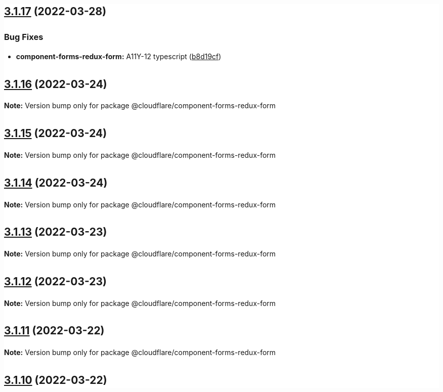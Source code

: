## [3.1.17](http://stash.cfops.it:7999/fe/stratus/compare/@cloudflare/component-forms-redux-form@3.1.16...@cloudflare/component-forms-redux-form@3.1.17) (2022-03-28)

### Bug Fixes

- **component-forms-redux-form:** A11Y-12 typescript ([b8d19cf](http://stash.cfops.it:7999/fe/stratus/commits/b8d19cf))

## [3.1.16](http://stash.cfops.it:7999/fe/stratus/compare/@cloudflare/component-forms-redux-form@3.1.15...@cloudflare/component-forms-redux-form@3.1.16) (2022-03-24)

**Note:** Version bump only for package @cloudflare/component-forms-redux-form

## [3.1.15](http://stash.cfops.it:7999/fe/stratus/compare/@cloudflare/component-forms-redux-form@3.1.14...@cloudflare/component-forms-redux-form@3.1.15) (2022-03-24)

**Note:** Version bump only for package @cloudflare/component-forms-redux-form

## [3.1.14](http://stash.cfops.it:7999/fe/stratus/compare/@cloudflare/component-forms-redux-form@3.1.13...@cloudflare/component-forms-redux-form@3.1.14) (2022-03-24)

**Note:** Version bump only for package @cloudflare/component-forms-redux-form

## [3.1.13](http://stash.cfops.it:7999/fe/stratus/compare/@cloudflare/component-forms-redux-form@3.1.12...@cloudflare/component-forms-redux-form@3.1.13) (2022-03-23)

**Note:** Version bump only for package @cloudflare/component-forms-redux-form

## [3.1.12](http://stash.cfops.it:7999/fe/stratus/compare/@cloudflare/component-forms-redux-form@3.1.11...@cloudflare/component-forms-redux-form@3.1.12) (2022-03-23)

**Note:** Version bump only for package @cloudflare/component-forms-redux-form

## [3.1.11](http://stash.cfops.it:7999/fe/stratus/compare/@cloudflare/component-forms-redux-form@3.1.10...@cloudflare/component-forms-redux-form@3.1.11) (2022-03-22)

**Note:** Version bump only for package @cloudflare/component-forms-redux-form

## [3.1.10](http://stash.cfops.it:7999/fe/stratus/compare/@cloudflare/component-forms-redux-form@3.1.9...@cloudflare/component-forms-redux-form@3.1.10) (2022-03-22)
